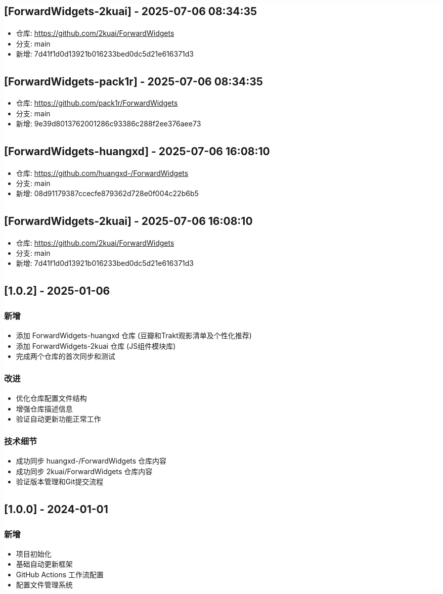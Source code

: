 ## [ForwardWidgets-2kuai] - 2025-07-06 08:34:35
- 仓库: https://github.com/2kuai/ForwardWidgets
- 分支: main
- 新增: 7d41f1d0d13921b016233bed0dc5d21e616371d3

## [ForwardWidgets-pack1r] - 2025-07-06 08:34:35
- 仓库: https://github.com/pack1r/ForwardWidgets
- 分支: main
- 新增: 9e39d8013762001286c93386c288f2ee376aee73


## [ForwardWidgets-huangxd] - 2025-07-06 16:08:10
- 仓库: https://github.com/huangxd-/ForwardWidgets
- 分支: main
- 新增: 08d91179387ccecfe879362d728e0f004c22b6b5

## [ForwardWidgets-2kuai] - 2025-07-06 16:08:10
- 仓库: https://github.com/2kuai/ForwardWidgets
- 分支: main
- 新增: 7d41f1d0d13921b016233bed0dc5d21e616371d3



## [1.0.2] - 2025-01-06

### 新增
- 添加 ForwardWidgets-huangxd 仓库 (豆瓣和Trakt观影清单及个性化推荐)
- 添加 ForwardWidgets-2kuai 仓库 (JS组件模块库)
- 完成两个仓库的首次同步和测试

### 改进
- 优化仓库配置文件结构
- 增强仓库描述信息
- 验证自动更新功能正常工作

### 技术细节
- 成功同步 huangxd-/ForwardWidgets 仓库内容
- 成功同步 2kuai/ForwardWidgets 仓库内容
- 验证版本管理和Git提交流程

## [1.0.0] - 2024-01-01

### 新增
- 项目初始化
- 基础自动更新框架
- GitHub Actions 工作流配置
- 配置文件管理系统
